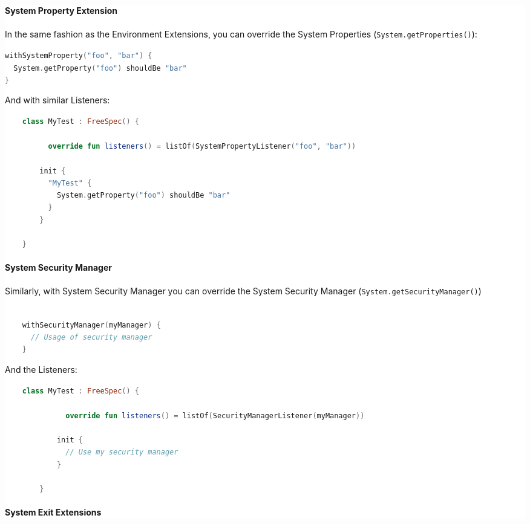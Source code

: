 #### System Property Extension

In the same fashion as the Environment Extensions, you can override the System Properties (`System.getProperties()`):

```kotlin
withSystemProperty("foo", "bar") {
  System.getProperty("foo") shouldBe "bar"
}
```

And with similar Listeners:

```kotlin
    class MyTest : FreeSpec() {

          override fun listeners() = listOf(SystemPropertyListener("foo", "bar"))

        init {
          "MyTest" {
            System.getProperty("foo") shouldBe "bar"
          }
        }

    }
```

#### System Security Manager

Similarly, with System Security Manager you can override the System Security Manager (`System.getSecurityManager()`)

```kotlin

    withSecurityManager(myManager) {
      // Usage of security manager
    }

```

And the Listeners:

```kotlin
    class MyTest : FreeSpec() {

              override fun listeners() = listOf(SecurityManagerListener(myManager))

            init {
              // Use my security manager
            }

        }
```

#### System Exit Extensions
